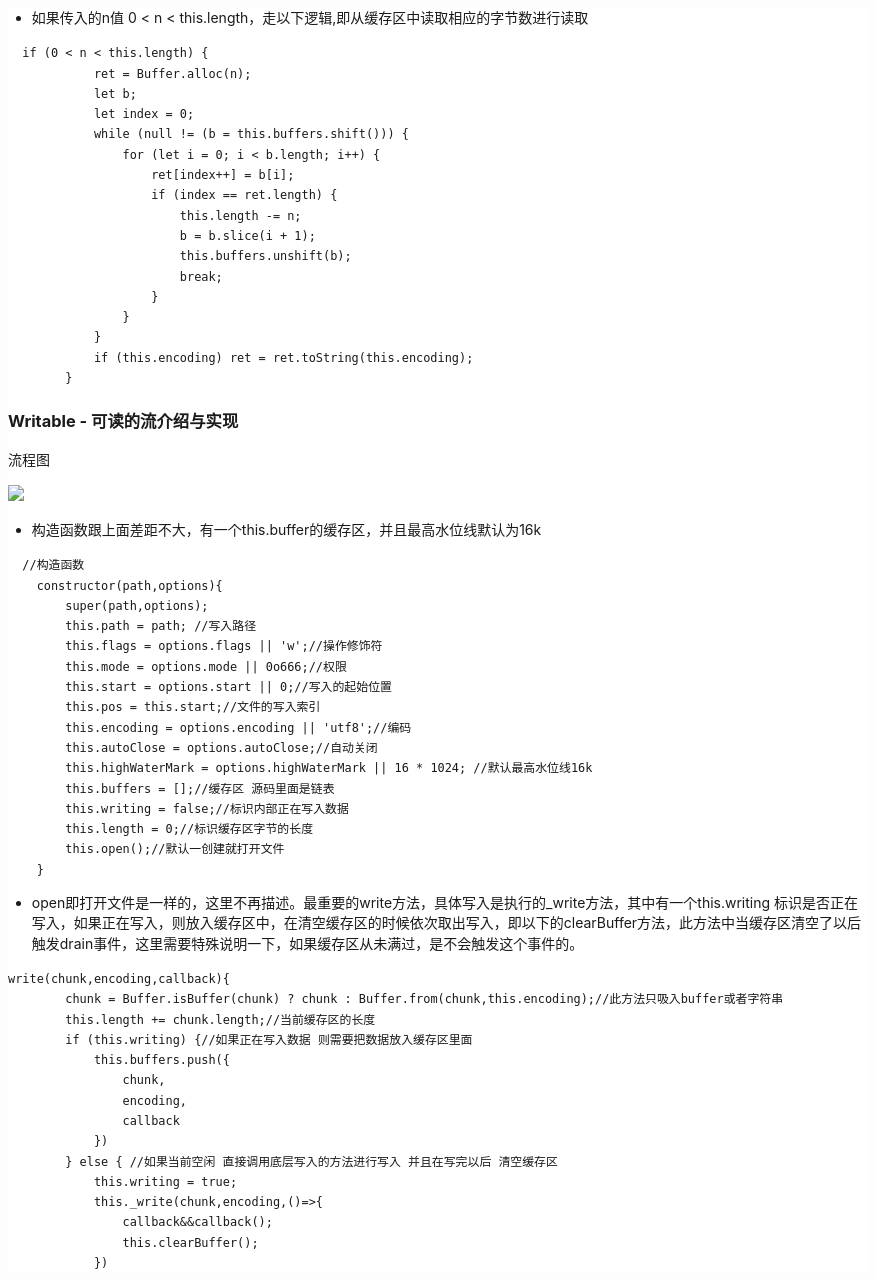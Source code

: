 * 如果传入的n值 0 < n < this.length，走以下逻辑,即从缓存区中读取相应的字节数进行读取
```
  if (0 < n < this.length) {
            ret = Buffer.alloc(n);
            let b;
            let index = 0;
            while (null != (b = this.buffers.shift())) {
                for (let i = 0; i < b.length; i++) {
                    ret[index++] = b[i];
                    if (index == ret.length) {
                        this.length -= n;
                        b = b.slice(i + 1);
                        this.buffers.unshift(b);
                        break;
                    }
                }
            }
            if (this.encoding) ret = ret.toString(this.encoding);
        }

```

### Writable - 可读的流介绍与实现
流程图

![](https://user-gold-cdn.xitu.io/2018/2/1/1615058e626d8a1a?w=726&h=407&f=png&s=62647)
* 构造函数跟上面差距不大，有一个this.buffer的缓存区，并且最高水位线默认为16k
```
  //构造函数
    constructor(path,options){
        super(path,options);
        this.path = path; //写入路径
        this.flags = options.flags || 'w';//操作修饰符
        this.mode = options.mode || 0o666;//权限
        this.start = options.start || 0;//写入的起始位置
        this.pos = this.start;//文件的写入索引
        this.encoding = options.encoding || 'utf8';//编码
        this.autoClose = options.autoClose;//自动关闭
        this.highWaterMark = options.highWaterMark || 16 * 1024; //默认最高水位线16k
        this.buffers = [];//缓存区 源码里面是链表
        this.writing = false;//标识内部正在写入数据
        this.length = 0;//标识缓存区字节的长度
        this.open();//默认一创建就打开文件
    }
```

* open即打开文件是一样的，这里不再描述。最重要的write方法，具体写入是执行的_write方法，其中有一个this.writing 标识是否正在写入，如果正在写入，则放入缓存区中，在清空缓存区的时候依次取出写入，即以下的clearBuffer方法，此方法中当缓存区清空了以后触发drain事件，这里需要特殊说明一下，如果缓存区从未满过，是不会触发这个事件的。
```
write(chunk,encoding,callback){
        chunk = Buffer.isBuffer(chunk) ? chunk : Buffer.from(chunk,this.encoding);//此方法只吸入buffer或者字符串
        this.length += chunk.length;//当前缓存区的长度
        if (this.writing) {//如果正在写入数据 则需要把数据放入缓存区里面
            this.buffers.push({
                chunk,
                encoding,
                callback
            })
        } else { //如果当前空闲 直接调用底层写入的方法进行写入 并且在写完以后 清空缓存区
            this.writing = true;
            this._write(chunk,encoding,()=>{
                callback&&callback();
                this.clearBuffer();
            })
```